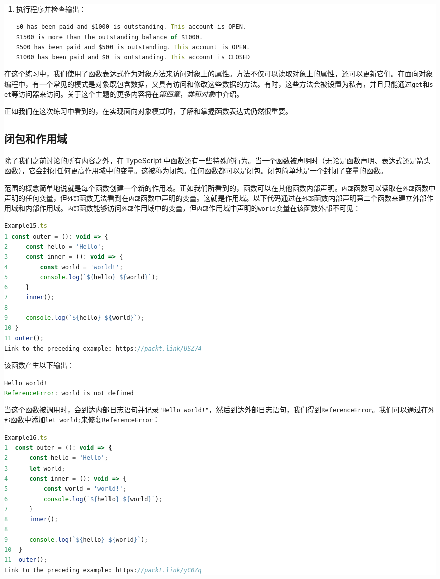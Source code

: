 1.  执行程序并检查输出：

    ```js
    $0 has been paid and $1000 is outstanding. This account is OPEN.
    $1500 is more than the outstanding balance of $1000.
    $500 has been paid and $500 is outstanding. This account is OPEN.
    $1000 has been paid and $0 is outstanding. This account is CLOSED
    ```

在这个练习中，我们使用了函数表达式作为对象方法来访问对象上的属性。方法不仅可以读取对象上的属性，还可以更新它们。在面向对象编程中，有一个常见的模式是对象既包含数据，又具有访问和修改这些数据的方法。有时，这些方法会被设置为私有，并且只能通过`get`和`set`等访问器来访问。关于这个主题的更多内容将在*第四章*，*类和对象*中介绍。

正如我们在这次练习中看到的，在实现面向对象模式时，了解和掌握函数表达式仍然很重要。

## 闭包和作用域

除了我们之前讨论的所有内容之外，在 TypeScript 中函数还有一些特殊的行为。当一个函数被声明时（无论是函数声明、表达式还是箭头函数），它会封闭任何更高作用域中的变量。这被称为闭包。任何函数都可以是闭包。闭包简单地是一个封闭了变量的函数。

范围的概念简单地说就是每个函数创建一个新的作用域。正如我们所看到的，函数可以在其他函数内部声明。`内部`函数可以读取在`外部`函数中声明的任何变量，但`外部`函数无法看到在`内部`函数中声明的变量。这就是作用域。以下代码通过在`外部`函数内部声明第二个函数来建立外部作用域和内部作用域。`内部`函数能够访问`外部`作用域中的变量，但`内部`作用域中声明的`world`变量在该函数外部不可见：

```js
Example15.ts
1 const outer = (): void => {
2     const hello = 'Hello';
3     const inner = (): void => {
4         const world = 'world!';
5         console.log(`${hello} ${world}`);
6     }
7     inner();
8 
9     console.log(`${hello} ${world}`);
10 }
11 outer();
Link to the preceding example: https://packt.link/USZ74
```

该函数产生以下输出：

```js
Hello world!
ReferenceError: world is not defined
```

当这个函数被调用时，会到达内部日志语句并记录`"Hello world!"`，然后到达外部日志语句，我们得到`ReferenceError`。我们可以通过在`外部`函数中添加`let world;`来修复`ReferenceError`：

```js
Example16.ts
1  const outer = (): void => {
2      const hello = 'Hello';
3      let world;
4      const inner = (): void => {
5          const world = 'world!';
6          console.log(`${hello} ${world}`);
7      }
8      inner();
8 
9      console.log(`${hello} ${world}`);
10  }
11  outer();
Link to the preceding example: https://packt.link/yC0Zq
```
